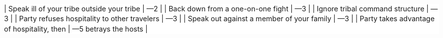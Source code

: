 | Speak ill of your tribe outside your tribe | —2 |
| Back down from a one-on-one fight | —3 |
| Ignore tribal command structure | —3 |
| Party refuses hospitality to other travelers | —3 |
| Speak out against a member of your family | —3 |
| Party takes advantage of hospitality, then | —5 betrays the hosts |

